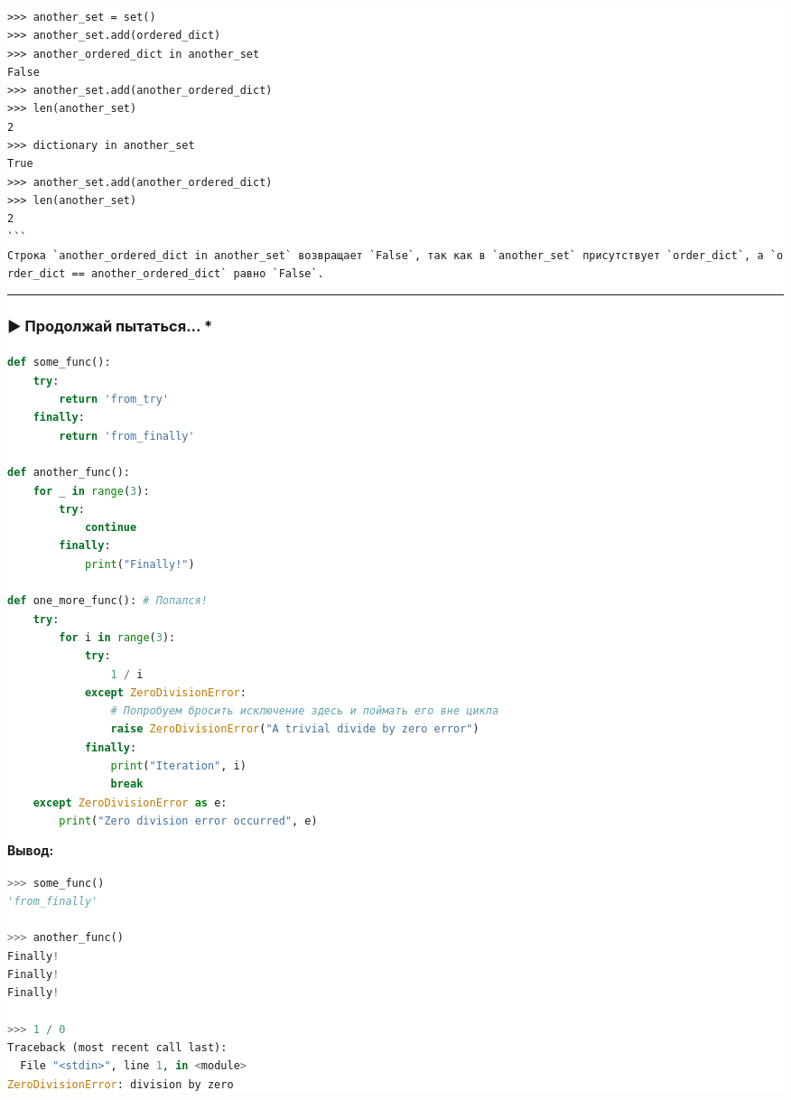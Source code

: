     >>> another_set = set()
    >>> another_set.add(ordered_dict)
    >>> another_ordered_dict in another_set
    False
    >>> another_set.add(another_ordered_dict)
    >>> len(another_set)
    2
    >>> dictionary in another_set
    True
    >>> another_set.add(another_ordered_dict)
    >>> len(another_set)
    2
    ```
    Строка `another_ordered_dict in another_set` возвращает `False`, так как в `another_set` присутствует `order_dict`, а `order_dict == another_ordered_dict` равно `False`.

---

### ▶ Продолжай пытаться... *

```py
def some_func():
    try:
        return 'from_try'
    finally:
        return 'from_finally'

def another_func(): 
    for _ in range(3):
        try:
            continue
        finally:
            print("Finally!")

def one_more_func(): # Попался!
    try:
        for i in range(3):
            try:
                1 / i
            except ZeroDivisionError:
                # Попробуем бросить исключение здесь и поймать его вне цикла
                raise ZeroDivisionError("A trivial divide by zero error")
            finally:
                print("Iteration", i)
                break
    except ZeroDivisionError as e:
        print("Zero division error occurred", e)
```

**Вывод:**

```py
>>> some_func()
'from_finally'

>>> another_func()
Finally!
Finally!
Finally!

>>> 1 / 0
Traceback (most recent call last):
  File "<stdin>", line 1, in <module>
ZeroDivisionError: division by zero

```